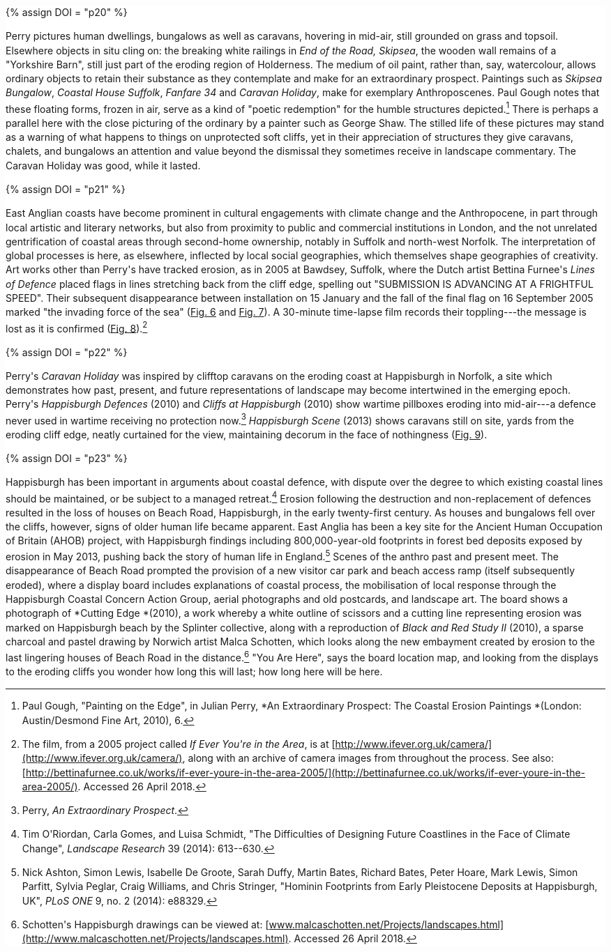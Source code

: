 {% assign DOI = "p20" %}

Perry pictures human dwellings, bungalows as well as caravans, hovering in mid-air, still grounded on grass and topsoil. Elsewhere objects in situ cling on: the breaking white railings in *End of the Road, Skipsea*, the wooden wall remains of a "Yorkshire Barn", still just part of the eroding region of Holderness. The medium of oil paint, rather than, say, watercolour, allows ordinary objects to retain their substance as they contemplate and make for an extraordinary prospect. Paintings such as *Skipsea Bungalow*, *Coastal House Suffolk*, *Fanfare 34* and *Caravan Holiday*, make for exemplary Anthroposcenes. Paul Gough notes that these floating forms, frozen in air, serve as a kind of "poetic redemption" for the humble structures depicted.[^24] There is perhaps a parallel here with the close picturing of the ordinary by a painter such as George Shaw. The stilled life of these pictures may stand as a warning of what happens to things on unprotected soft cliffs, yet in their appreciation of structures they give caravans, chalets, and bungalows an attention and value beyond the dismissal they sometimes receive in landscape commentary. The Caravan Holiday was good, while it lasted.

{% assign DOI = "p21" %}

East Anglian coasts have become prominent in cultural engagements with climate change and the Anthropocene, in part through local artistic and literary networks, but also from proximity to public and commercial institutions in London, and the not unrelated gentrification of coastal areas through second-home ownership, notably in Suffolk and north-west Norfolk. The interpretation of global processes is here, as elsewhere, inflected by local social geographies, which themselves shape geographies of creativity. Art works other than Perry's have tracked erosion, as in 2005 at Bawdsey, Suffolk, where the Dutch artist Bettina Furnee's *Lines of Defence* placed flags in lines stretching back from the cliff edge, spelling out "SUBMISSION IS ADVANCING AT A FRIGHTFUL SPEED". Their subsequent disappearance between installation on 15 January and the fall of the final flag on 16 September 2005 marked "the invading force of the sea" ([Fig. 6](#figure6) and [Fig. 7](#figure7)). A 30-minute time-lapse film records their toppling---the message is lost as it is confirmed ([Fig. 8](#figure8)).[^25]

{% assign DOI = "p22" %}

Perry's *Caravan Holiday* was inspired by clifftop caravans on the eroding coast at Happisburgh in Norfolk, a site which demonstrates how past, present, and future representations of landscape may become intertwined in the emerging epoch. Perry's *Happisburgh Defences* (2010) and *Cliffs at Happisburgh* (2010) show wartime pillboxes eroding into mid-air---a defence never used in wartime receiving no protection now.[^26] *Happisburgh Scene* (2013) shows caravans still on site, yards from the eroding cliff edge, neatly curtained for the view, maintaining decorum in the face of nothingness ([Fig. 9](#figure9)).

{% assign DOI = "p23" %}

Happisburgh has been important in arguments about coastal defence, with dispute over the degree to which existing coastal lines should be maintained, or be subject to a managed retreat.[^27] Erosion following the destruction and non-replacement of defences resulted in the loss of houses on Beach Road, Happisburgh, in the early twenty-first century. As houses and bungalows fell over the cliffs, however, signs of older human life became apparent. East Anglia has been a key site for the Ancient Human Occupation of Britain (AHOB) project, with Happisburgh findings including 800,000-year-old footprints in forest bed deposits exposed by erosion in May 2013, pushing back the story of human life in England.[^28] Scenes of the anthro past and present meet. The disappearance of Beach Road prompted the provision of a new visitor car park and beach access ramp (itself subsequently eroded), where a display board includes explanations of coastal process, the mobilisation of local response through the Happisburgh Coastal Concern Action Group, aerial photographs and old postcards, and landscape art. The board shows a photograph of *Cutting Edge *(2010), a work whereby a white outline of scissors and a cutting line representing erosion was marked on Happisburgh beach by the Splinter collective, along with a reproduction of *Black and Red Study II* (2010), a sparse charcoal and pastel drawing by Norwich artist Malca Schotten, which looks along the new embayment created by erosion to the last lingering houses of Beach Road in the distance.[^29] "You Are Here", says the board location map, and looking from the displays to the eroding cliffs you wonder how long this will last; how long here will be here.


[^1]: Simon Roberts, *Merrie Albion: Landscape Studies of a Small Island* (Stockport: Dewi Lewis Publishing, 2017), 101.
[^2]: Simon Roberts, personal communication, April 2018.
[^3]: David Matless, "Climate Change Stories and the Anthroposcenic", *Nature Climate Change* 6, no. 2 (2016): 118--119; David Matless, "The Anthroposcenic", *Transactions of the Institute of British Geographers* 42, no. 3 (2017): 363--376.
[^4]: Colin Waters et al., "The Anthropocene is Functionally and Stratigraphically Different from the Holocene," *Science* 351, no. 6269 (2016): 137--147; Jan Zalasiewicz et al., "The Working Group on the Anthropocene: Summary of Evidence and Interim Recommendations", *Anthropocene* 19 (2017): 55--60.
[^5]: Charles Lyell, *Principles of Geology*, Vol. 2 (London: John Murray, 1866 \[1833\]), 563; Paul Crutzen, "Geology of Mankind", *Nature* 415 (3 January 2002): 23. Lyell's work on the east coast of England, including the site of a ruined church tower on the shore at Eccles in Norfolk, is considered in David Matless, "Next the Sea: Eccles and the Anthroposcenic", *Journal of Historical Geography* 62 (2018): 71--84.
[^6]: Caitlin DeSilvey, "Making Sense of Transience: An Anticipatory History", *Cultural Geographies* 19 (2012): 31--54; Caitlin DeSilvey, Simon Naylor, and Colin Sackett (eds), *Anticipatory History* (Axminster: Uniformbooks, 2011); Caitlin DeSilvey, *Curating Decay: Heritage Beyond Saving* (Minneapolis, MN: University of Minnesota Press, 2017).
[^7]: Lauren Rickards, "Metaphor and the Anthropocene: Presenting Humans as a Geological Force", *Geographical Research* 53 (2015): 280, 286.
[^8]: Rickards, "Metaphor and the Anthropocene", 280, 286.
[^9]: Elisabeth Ellsworth and Jamie Kruse (eds), *Making the Geologic Now: Responses to Material Conditions of Contemporary Life* (New York: Punctum Books, 2012); also available as open access download at www.geologicnow.com; quotation from "Introduction" by Ellsworth and Kruse. Accessed 26 April 2018. See also Kathryn Yusoff, "Anthropogenesis", *Theory, Culture and Society* 33, no. 2 (2016): 3--28.
[^10]: Adam Trexler, *Anthropocene Fictions: The Novel in a Time of Climate Change* (Charlottesville, VA: University of Virginia Press, 2015), 74.
[^11]: Denis Cosgrove, "Contested Global Visions: *One-World*, *Whole-Earth*, and the Apollo Space Photographs", *Annals of the Association of American Geographers* 84, no. 2 (1994): 270--294; Denis Cosgrove, *Apollo's Eye: A Cartographic Genealogy of the Earth in the Western Imagination* (Baltimore, MD: Johns Hopkins University Press, 2001).
[^12]: Thomas Lekan, "Fractal Eaarth: Visualising the Global Environment in the Anthropocene", *Environmental Humanities* 5, no. 1 (2014): 177.
[^13]: Timothy Morton, *The Ecological Thought* (Cambridge, MA: Harvard University Press, 2010); Timothy Morton, *Hyperobjects: Philosophy and Ecology After the End of the World* (Minneapolis, MN: University of Minnesota Press, 2013).
[^14]: Martin Mahony, "Picturing the Future-Conditional: Montage and the Global Geographies of Climate Change", *Geo: Geography and Environment* 3, no. 2 (2016): 1--18.
[^15]: Martin Mahony, "Climate Change and the Geographies of Objectivity: The Case of the IPCC's Burning Embers Diagram", *Transactions of the Institute of British Geographers* 40, no. 2 (2015): 153--167.
[^16]: Libby Robin, Dag Avango, Luke Keogh, Nina Mollers, Bernd Scherer, and Helmuth Trischler, "Three Galleries of the Anthropocene", *The Anthropocene Review* 1, no. 3 (2014): 207--224.
[^17]: Online searches indicate that the word has developed independently in other contexts. In a November 2015 talk, "Into the Anthroposcenic", William L. Fox suggested that the Anthroposcenic might be a broad "cultural corollary" for the Anthropocene: William L. Fox, "Into the Anthroposcenic", National Gallery of Victoria, 15 November 2015, [www.ngv.vic.gov.au/program/into-the-anthroposcenic/](http://www.ngv.vic.gov.au/program/into-the-anthroposcenic/). Accessed 26 April 2018. A November 2015 talk in Munich by Bernhard Malkmus addressed "anthroposcenic fenlands" in the work of W.G. Sebald and Graham Swift: Bernhard Malkmus, "Diffuse Dwelling: The Anthroposcenic Fenlands in Sebald and Swift", 12 November 2015, Rachel Carson Center for Environment and Society, Munich, [www.carsoncenter.uni-muenchen.de/events_conf_seminars/event_history/2015-event-history/2015_lc/lc_malkmus/index.html](http://www.carsoncenter.uni-muenchen.de/events_conf_seminars/event_history/2015-event-history/2015_lc/lc_malkmus/index.html). Accessed 26 April 2018. In August 2015, short experimental films were screened under the "Anthroposcenic" heading by "Survivalist Cinema", a solar-powered micro-cinema in Vermont; see www.rachelstevens.net/project/survivalist-cinema/. Accessed 26 April 2018.
[^18]: Stephen Tooth, "A Glossary for the Anthropocene", 9 March 2016, [https://stephentooth.wordpress.com/2016/03/09/a-glossary-for-the-anthropocene/](https://stephentooth.wordpress.com/2016/03/09/a-glossary-for-the-anthropocene/). Accessed 26 April 2018.
[^19]: Hywel Griffiths, Gavin Goodwin, Tyler Keevil, Eurig Salisbury, Stephen Tooth and Dewi Roberts, "Searching for an Anthropo(s)cene in the Uplands of Mid Wales", *GeoHumanities* 3, no. 2 (2017): 568.
[^20]: Jan Zalasiewicz, Colin Waters, Mark Williams, David Aldridge and Ian Wilkinson, "The Stratigraphical Signature of the Anthropocene in England", *Proceedings of the Geologists' Association* (2017), citation p. 2 of online text. Accessed 26 April 2018. doi:[10.1016/j.pgeola.2017.06.004](https://doi.org/10.1016/j.pgeola.2017.06.004).
[^21]: This view is considered further in David Matless, "Seaview: The Anthroposcenic", in Tim Dee (ed.), *Ground Work: Writings on Places and People* (London: Jonathan Cape, 2018), 185--188.
[^22]: Perry's tree paintings are considered in Paul Gough, "'Cultivating Dead Trees': The Legacy of Paul Nash as an Artist of Trauma, Wilderness and Recovery", *Journal of War and Culture Studies* 4, no. 3 (2011): 323--340.
[^23]: Julian Perry, *An Extraordinary Prospect: The Coastal Erosion Paintings* (London: Austin/Desmond Fine Art, 2010).
[^24]: Paul Gough, "Painting on the Edge", in Julian Perry, *An Extraordinary Prospect: The Coastal Erosion Paintings *(London: Austin/Desmond Fine Art, 2010), 6.
[^25]: The film, from a 2005 project called *If Ever You're in the Area*, is at [http://www.ifever.org.uk/camera/](http://www.ifever.org.uk/camera/), along with an archive of camera images from throughout the process. See also: [http://bettinafurnee.co.uk/works/if-ever-youre-in-the-area-2005/](http://bettinafurnee.co.uk/works/if-ever-youre-in-the-area-2005/). Accessed 26 April 2018.
[^26]: Perry, *An Extraordinary Prospect*.
[^27]: Tim O'Riordan, Carla Gomes, and Luisa Schmidt, "The Difficulties of Designing Future Coastlines in the Face of Climate Change", *Landscape Research* 39 (2014): 613--630.
[^28]: Nick Ashton, Simon Lewis, Isabelle De Groote, Sarah Duffy, Martin Bates, Richard Bates, Peter Hoare, Mark Lewis, Simon Parfitt, Sylvia Peglar, Craig Williams, and Chris Stringer, "Hominin Footprints from Early Pleistocene Deposits at Happisburgh, UK", *PLoS ONE* 9, no. 2 (2014): e88329.
[^29]: Schotten's Happisburgh drawings can be viewed at: [www.malcaschotten.net/Projects/landscapes.html](http://www.malcaschotten.net/Projects/landscapes.html). Accessed 26 April 2018.
[^30]: Beckles Willson, *The Story of Lost England* (London: George Newnes, 1902), 164.
[^31]: See, for example, the 2007 Channel 4 "Time Team" archaeological programme on Doggerland, "Britain's Drowned World", beginning with presenter Tony Robinson on the cliffs at Happisburgh, and "Discover Doggerland", a November 2015 event in Halesworth, Suffolk, exploring archaeology and "mythic geography"; details of the latter are given at The Cut, New Cut, Halesworth, Suffolk, at: [http://newcut.org/events/entry/3189](http://newcut.org/events/entry/3189). See also extracts from the day, Waveney & Blyth Arts, Harleston, Norfolk, at: [www.waveneyandblytharts.com/](http://www.waveneyandblytharts.com/).
[^32]: Clement Reid, *Submerged Forests* (Cambridge: Cambridge University Press, 1913).
[^33]: Clement Reid, "Coast Erosion", *Geographical Journal* 28 (1906): 491.
[^34]: Bryony Coles, "Doggerland: A Speculative Survey", *Proceedings of the Prehistoric Society* 64 (1998): 45.
[^35]: Stephan Takkides, "Adventures in Doggerland: Day Four", *Reclaiming Doggerland*, 30 May 2011, [https://log.doggerland.net/2011/05/30/adventures-in-doggerland-day-four/](https://log.doggerland.net/2011/05/30/adventures-in-doggerland-day-four/). Accessed 26 April 2018.
[^36]: Vince Gaffney, Simon Fitch, and David Smith, *Europe's Lost World: The Rediscovery of Doggerland* (York: Council for British Archaeology, 2009).
[^37]: Ian Collins, *Water Marks: Art in East Anglia* (Norwich: Black Dog Books, 2010), viii.
[^38]: On the 1938 floods, see David Matless, *In the Nature of Landscape: Cultural Geography on the Norfolk Broads* (Chichester: Wiley-Blackwell, 2014), 199--204. For the representation of the floods in documentary film, see David Matless, "Accents of Landscape in GPO Country: *The Horsey Mail*, 1938", *Twentieth Century British History* 23, no. 1 (2012): 57--79.
[^39]: See the "Deep History Coast" website at: [www.visitnorfolk.co.uk/things-to-do/Deep-History-Coast.aspx](http://www.visitnorfolk.co.uk/things-to-do/Deep-History-Coast.aspx). Accessed 26 April 2018.
